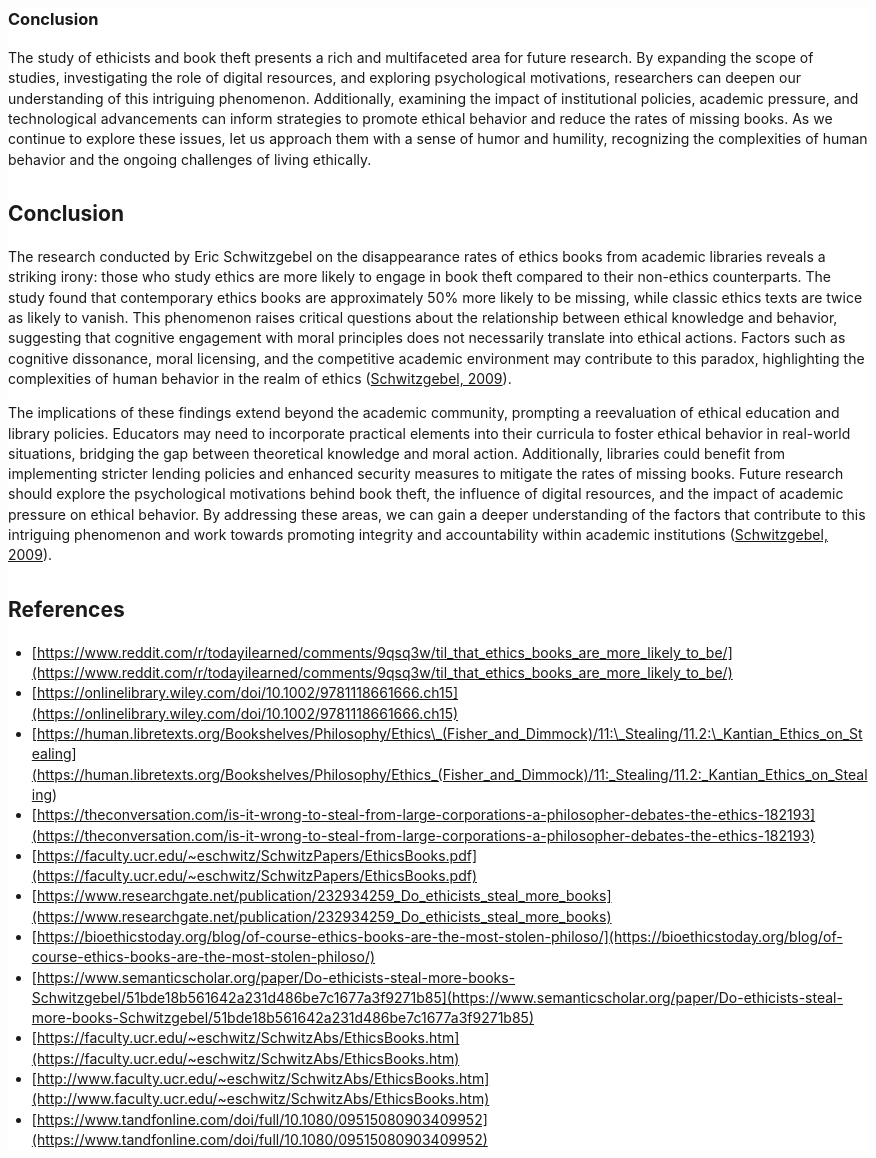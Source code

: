 ### Conclusion

The study of ethicists and book theft presents a rich and multifaceted area for future research. By expanding the scope of studies, investigating the role of digital resources, and exploring psychological motivations, researchers can deepen our understanding of this intriguing phenomenon. Additionally, examining the impact of institutional policies, academic pressure, and technological advancements can inform strategies to promote ethical behavior and reduce the rates of missing books. As we continue to explore these issues, let us approach them with a sense of humor and humility, recognizing the complexities of human behavior and the ongoing challenges of living ethically.

## Conclusion

The research conducted by Eric Schwitzgebel on the disappearance rates of ethics books from academic libraries reveals a striking irony: those who study ethics are more likely to engage in book theft compared to their non-ethics counterparts. The study found that contemporary ethics books are approximately 50% more likely to be missing, while classic ethics texts are twice as likely to vanish. This phenomenon raises critical questions about the relationship between ethical knowledge and behavior, suggesting that cognitive engagement with moral principles does not necessarily translate into ethical actions. Factors such as cognitive dissonance, moral licensing, and the competitive academic environment may contribute to this paradox, highlighting the complexities of human behavior in the realm of ethics ([Schwitzgebel, 2009](http://www.faculty.ucr.edu/~eschwitz/SchwitzAbs/EthicsBooks.htm)).

The implications of these findings extend beyond the academic community, prompting a reevaluation of ethical education and library policies. Educators may need to incorporate practical elements into their curricula to foster ethical behavior in real-world situations, bridging the gap between theoretical knowledge and moral action. Additionally, libraries could benefit from implementing stricter lending policies and enhanced security measures to mitigate the rates of missing books. Future research should explore the psychological motivations behind book theft, the influence of digital resources, and the impact of academic pressure on ethical behavior. By addressing these areas, we can gain a deeper understanding of the factors that contribute to this intriguing phenomenon and work towards promoting integrity and accountability within academic institutions ([Schwitzgebel, 2009](https://philpapers.org/rec/SCHDES)).

## References

- [https://www.reddit.com/r/todayilearned/comments/9qsq3w/til_that_ethics_books_are_more_likely_to_be/](https://www.reddit.com/r/todayilearned/comments/9qsq3w/til_that_ethics_books_are_more_likely_to_be/)
- [https://onlinelibrary.wiley.com/doi/10.1002/9781118661666.ch15](https://onlinelibrary.wiley.com/doi/10.1002/9781118661666.ch15)
- [https://human.libretexts.org/Bookshelves/Philosophy/Ethics\_(Fisher_and_Dimmock)/11:\_Stealing/11.2:\_Kantian_Ethics_on_Stealing](<https://human.libretexts.org/Bookshelves/Philosophy/Ethics_(Fisher_and_Dimmock)/11:_Stealing/11.2:_Kantian_Ethics_on_Stealing>)
- [https://theconversation.com/is-it-wrong-to-steal-from-large-corporations-a-philosopher-debates-the-ethics-182193](https://theconversation.com/is-it-wrong-to-steal-from-large-corporations-a-philosopher-debates-the-ethics-182193)
- [https://faculty.ucr.edu/~eschwitz/SchwitzPapers/EthicsBooks.pdf](https://faculty.ucr.edu/~eschwitz/SchwitzPapers/EthicsBooks.pdf)
- [https://www.researchgate.net/publication/232934259_Do_ethicists_steal_more_books](https://www.researchgate.net/publication/232934259_Do_ethicists_steal_more_books)
- [https://bioethicstoday.org/blog/of-course-ethics-books-are-the-most-stolen-philoso/](https://bioethicstoday.org/blog/of-course-ethics-books-are-the-most-stolen-philoso/)
- [https://www.semanticscholar.org/paper/Do-ethicists-steal-more-books-Schwitzgebel/51bde18b561642a231d486be7c1677a3f9271b85](https://www.semanticscholar.org/paper/Do-ethicists-steal-more-books-Schwitzgebel/51bde18b561642a231d486be7c1677a3f9271b85)
- [https://faculty.ucr.edu/~eschwitz/SchwitzAbs/EthicsBooks.htm](https://faculty.ucr.edu/~eschwitz/SchwitzAbs/EthicsBooks.htm)
- [http://www.faculty.ucr.edu/~eschwitz/SchwitzAbs/EthicsBooks.htm](http://www.faculty.ucr.edu/~eschwitz/SchwitzAbs/EthicsBooks.htm)
- [https://www.tandfonline.com/doi/full/10.1080/09515080903409952](https://www.tandfonline.com/doi/full/10.1080/09515080903409952)